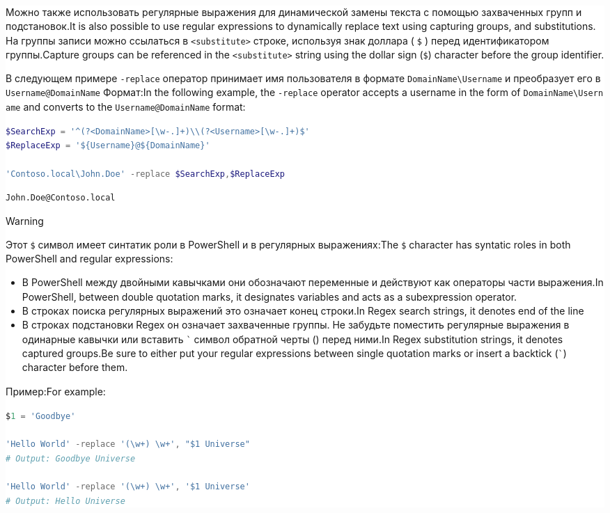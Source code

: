 <span data-ttu-id="cc0db-251">Можно также использовать регулярные выражения для динамической замены текста с помощью захваченных групп и подстановок.</span><span class="sxs-lookup"><span data-stu-id="cc0db-251">It is also possible to use regular expressions to dynamically replace text using capturing groups, and substitutions.</span></span> <span data-ttu-id="cc0db-252">На группы записи можно ссылаться в `<substitute>` строке, используя знак доллара ( `$` ) перед идентификатором группы.</span><span class="sxs-lookup"><span data-stu-id="cc0db-252">Capture groups can be referenced in the `<substitute>` string using the dollar sign (`$`) character before the group identifier.</span></span>

<span data-ttu-id="cc0db-253">В следующем примере `-replace` оператор принимает имя пользователя в формате `DomainName\Username` и преобразует его в `Username@DomainName` Формат:</span><span class="sxs-lookup"><span data-stu-id="cc0db-253">In the following example, the `-replace` operator accepts a username in the form of `DomainName\Username` and converts to the `Username@DomainName` format:</span></span>

```powershell
$SearchExp = '^(?<DomainName>[\w-.]+)\\(?<Username>[\w-.]+)$'
$ReplaceExp = '${Username}@${DomainName}'

'Contoso.local\John.Doe' -replace $SearchExp,$ReplaceExp
```

```output
John.Doe@Contoso.local
```

> [!WARNING]
> <span data-ttu-id="cc0db-254">Этот `$` символ имеет синтатик роли в PowerShell и в регулярных выражениях:</span><span class="sxs-lookup"><span data-stu-id="cc0db-254">The `$` character has syntatic roles in both PowerShell and regular expressions:</span></span>
>
> - <span data-ttu-id="cc0db-255">В PowerShell между двойными кавычками они обозначают переменные и действуют как операторы части выражения.</span><span class="sxs-lookup"><span data-stu-id="cc0db-255">In PowerShell, between double quotation marks, it designates variables and acts as a subexpression operator.</span></span>
> - <span data-ttu-id="cc0db-256">В строках поиска регулярных выражений это означает конец строки.</span><span class="sxs-lookup"><span data-stu-id="cc0db-256">In Regex search strings, it denotes end of the line</span></span>
> - <span data-ttu-id="cc0db-257">В строках подстановки Regex он означает захваченные группы. Не забудьте поместить регулярные выражения в одинарные кавычки или вставить `` ` `` символ обратной черты () перед ними.</span><span class="sxs-lookup"><span data-stu-id="cc0db-257">In Regex substitution strings, it denotes captured groups.Be sure to either put your regular expressions between single quotation marks or insert a backtick (`` ` ``) character before them.</span></span>

<span data-ttu-id="cc0db-258">Пример:</span><span class="sxs-lookup"><span data-stu-id="cc0db-258">For example:</span></span>

```powershell
$1 = 'Goodbye'

'Hello World' -replace '(\w+) \w+', "$1 Universe"
# Output: Goodbye Universe

'Hello World' -replace '(\w+) \w+', '$1 Universe'
# Output: Hello Universe
```


[1]: /dotnet/api/system.icomparable
[2]: /dotnet/api/system.iequatable-1
[3]: /dotnet/api/system.text.regularexpressions.match
[4]: about_Redirection.md#potential-confusion-with-comparison-operators
[5]: /dotnet/standard/base-types/substitutions-in-regular-expressions